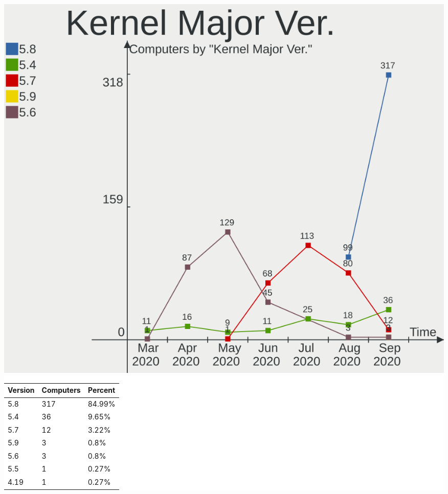 ![Kernel Major Ver.](./All/images/line_chart/os_kernel_major.svg)

| Version | Computers | Percent |
|---------|-----------|---------|
| 5.8     | 317       | 84.99%  |
| 5.4     | 36        | 9.65%   |
| 5.7     | 12        | 3.22%   |
| 5.9     | 3         | 0.8%    |
| 5.6     | 3         | 0.8%    |
| 5.5     | 1         | 0.27%   |
| 4.19    | 1         | 0.27%   |
